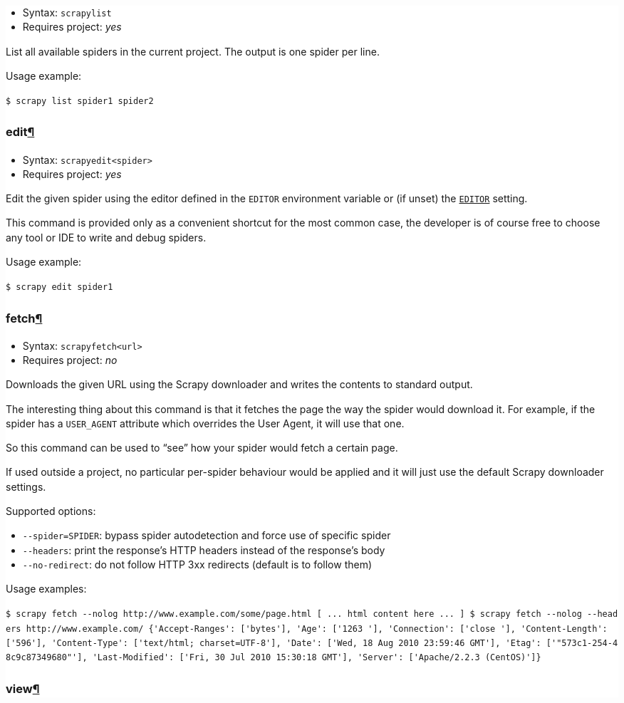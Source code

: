 * Syntax: `scrapylist`
* Requires project: *yes*

List all available spiders in the current project. The output is one spider per line.

Usage example:

```
$ scrapy list spider1 spider2 
```
### edit[¶](#edit)

* Syntax: `scrapyedit<spider>`
* Requires project: *yes*

Edit the given spider using the editor defined in the `EDITOR` environment variable or (if unset) the [`EDITOR`](settings.html#std-setting-EDITOR) setting.

This command is provided only as a convenient shortcut for the most common case, the developer is of course free to choose any tool or IDE to write and debug spiders.

Usage example:

```
$ scrapy edit spider1 
```
### fetch[¶](#fetch)

* Syntax: `scrapyfetch<url>`
* Requires project: *no*

Downloads the given URL using the Scrapy downloader and writes the contents to standard output.

The interesting thing about this command is that it fetches the page the way the spider would download it. For example, if the spider has a `USER_AGENT` attribute which overrides the User Agent, it will use that one.

So this command can be used to “see” how your spider would fetch a certain page.

If used outside a project, no particular per-spider behaviour would be applied and it will just use the default Scrapy downloader settings.

Supported options:

* `--spider=SPIDER`: bypass spider autodetection and force use of specific spider
* `--headers`: print the response’s HTTP headers instead of the response’s body
* `--no-redirect`: do not follow HTTP 3xx redirects (default is to follow them)

Usage examples:

```
$ scrapy fetch --nolog http://www.example.com/some/page.html [ ... html content here ... ] $ scrapy fetch --nolog --headers http://www.example.com/ {'Accept-Ranges': ['bytes'], 'Age': ['1263 '], 'Connection': ['close '], 'Content-Length': ['596'], 'Content-Type': ['text/html; charset=UTF-8'], 'Date': ['Wed, 18 Aug 2010 23:59:46 GMT'], 'Etag': ['"573c1-254-48c9c87349680"'], 'Last-Modified': ['Fri, 30 Jul 2010 15:30:18 GMT'], 'Server': ['Apache/2.2.3 (CentOS)']} 
```
### view[¶](#view)
